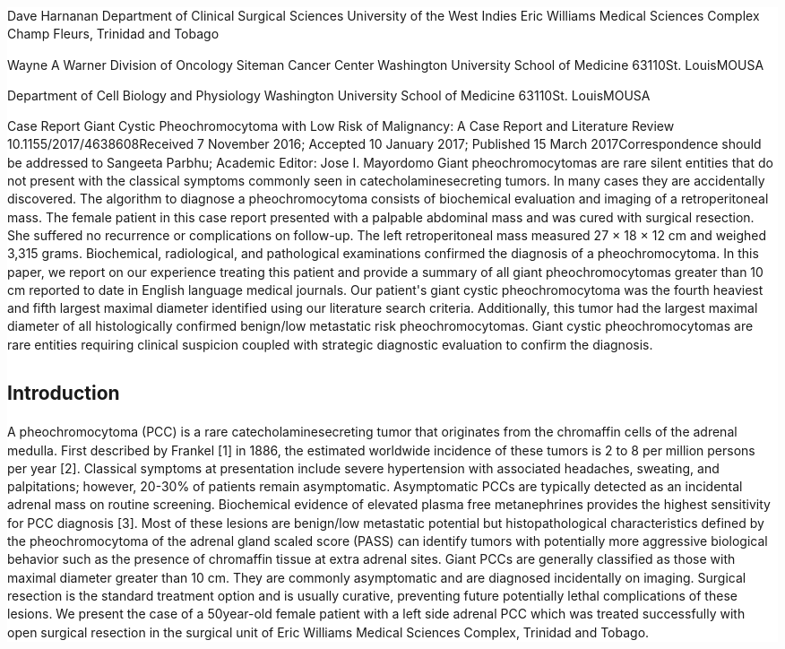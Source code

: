 Dave Harnanan 
Department of Clinical Surgical Sciences
University of the West Indies
Eric Williams Medical Sciences Complex
Champ Fleurs, Trinidad and Tobago


Wayne A Warner 
Division of Oncology
Siteman Cancer Center
Washington University School of Medicine
63110St. LouisMOUSA

Department of Cell Biology and Physiology
Washington University School of Medicine
63110St. LouisMOUSA

Case Report Giant Cystic Pheochromocytoma with Low Risk of Malignancy: A Case Report and Literature Review
10.1155/2017/4638608Received 7 November 2016; Accepted 10 January 2017; Published 15 March 2017Correspondence should be addressed to Sangeeta Parbhu; Academic Editor: Jose I. Mayordomo
Giant pheochromocytomas are rare silent entities that do not present with the classical symptoms commonly seen in catecholaminesecreting tumors. In many cases they are accidentally discovered. The algorithm to diagnose a pheochromocytoma consists of biochemical evaluation and imaging of a retroperitoneal mass. The female patient in this case report presented with a palpable abdominal mass and was cured with surgical resection. She suffered no recurrence or complications on follow-up. The left retroperitoneal mass measured 27 × 18 × 12 cm and weighed 3,315 grams. Biochemical, radiological, and pathological examinations confirmed the diagnosis of a pheochromocytoma. In this paper, we report on our experience treating this patient and provide a summary of all giant pheochromocytomas greater than 10 cm reported to date in English language medical journals. Our patient's giant cystic pheochromocytoma was the fourth heaviest and fifth largest maximal diameter identified using our literature search criteria. Additionally, this tumor had the largest maximal diameter of all histologically confirmed benign/low metastatic risk pheochromocytomas. Giant cystic pheochromocytomas are rare entities requiring clinical suspicion coupled with strategic diagnostic evaluation to confirm the diagnosis.

## Introduction

A pheochromocytoma (PCC) is a rare catecholaminesecreting tumor that originates from the chromaffin cells of the adrenal medulla. First described by Frankel [1] in 1886, the estimated worldwide incidence of these tumors is 2 to 8 per million persons per year [2]. Classical symptoms at presentation include severe hypertension with associated headaches, sweating, and palpitations; however, 20-30% of patients remain asymptomatic. Asymptomatic PCCs are typically detected as an incidental adrenal mass on routine screening. Biochemical evidence of elevated plasma free metanephrines provides the highest sensitivity for PCC diagnosis [3]. Most of these lesions are benign/low metastatic potential but histopathological characteristics defined by the pheochromocytoma of the adrenal gland scaled score (PASS) can identify tumors with potentially more aggressive biological behavior such as the presence of chromaffin tissue at extra adrenal sites. Giant PCCs are generally classified as those with maximal diameter greater than 10 cm. They are commonly asymptomatic and are diagnosed incidentally on imaging. Surgical resection is the standard treatment option and is usually curative, preventing future potentially lethal complications of these lesions. We present the case of a 50year-old female patient with a left side adrenal PCC which was treated successfully with open surgical resection in the surgical unit of Eric Williams Medical Sciences Complex, Trinidad and Tobago.
